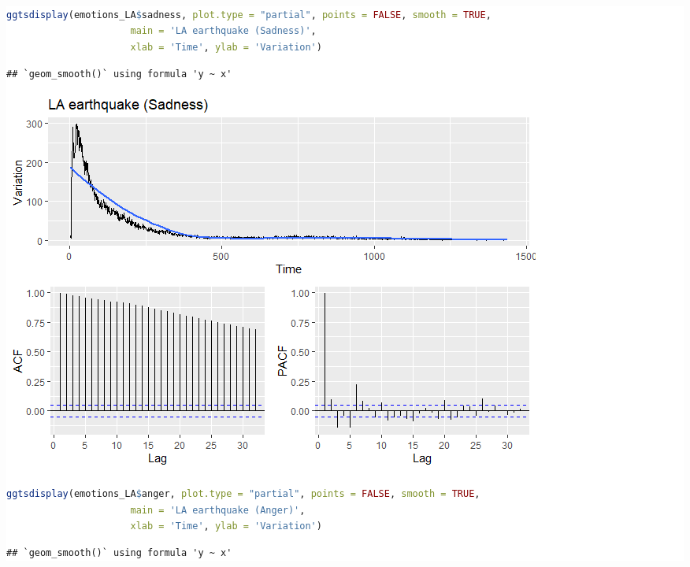 ``` r
ggtsdisplay(emotions_LA$sadness, plot.type = "partial", points = FALSE, smooth = TRUE,
                      main = 'LA earthquake (Sadness)',
                      xlab = 'Time', ylab = 'Variation')
```

    ## `geom_smooth()` using formula 'y ~ x'

![](Analysis-LA_files/figure-gfm/unnamed-chunk-3-1.png)

``` r
ggtsdisplay(emotions_LA$anger, plot.type = "partial", points = FALSE, smooth = TRUE,
                      main = 'LA earthquake (Anger)',
                      xlab = 'Time', ylab = 'Variation')
```

    ## `geom_smooth()` using formula 'y ~ x'

